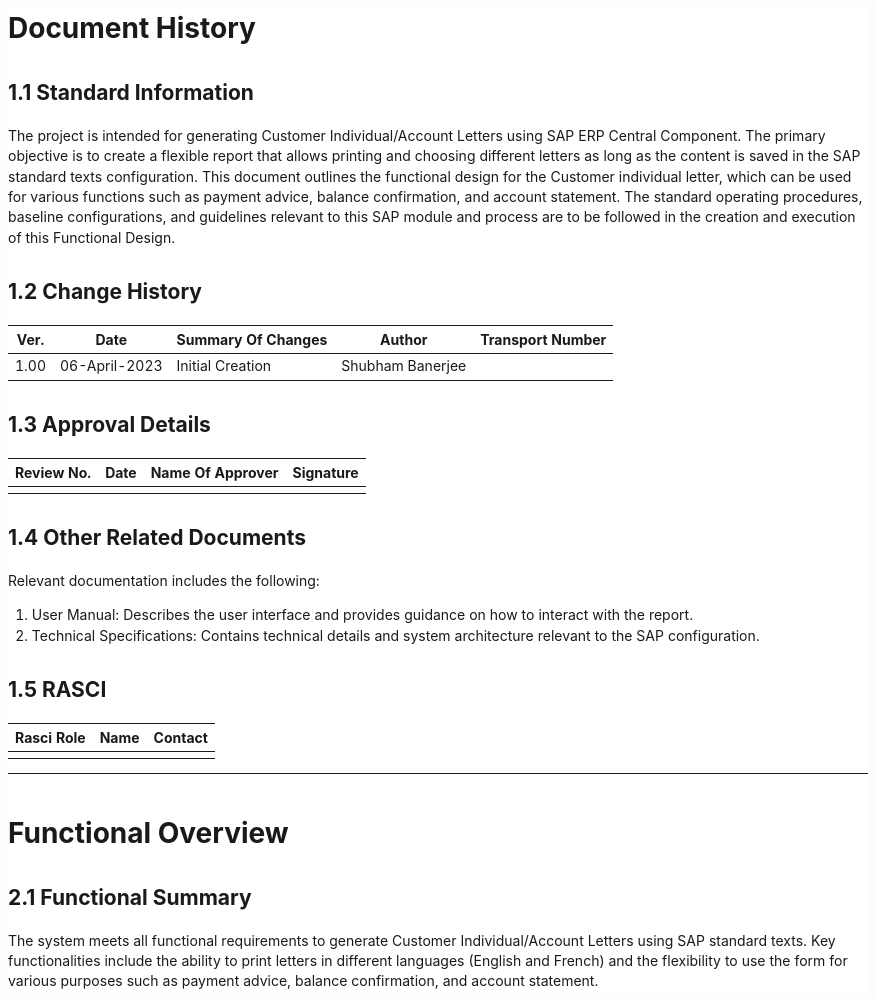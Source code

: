# Document History

## 1.1 Standard Information
The project is intended for generating Customer Individual/Account Letters using SAP ERP Central Component. The primary objective is to create a flexible report that allows printing and choosing different letters as long as the content is saved in the SAP standard texts configuration. This document outlines the functional design for the Customer individual letter, which can be used for various functions such as payment advice, balance confirmation, and account statement. The standard operating procedures, baseline configurations, and guidelines relevant to this SAP module and process are to be followed in the creation and execution of this Functional Design.

## 1.2 Change History
| Ver. | Date          | Summary Of Changes | Author            | Transport Number |
|------|---------------|--------------------|-------------------|------------------|
| 1.00 | 06-April-2023 | Initial Creation   | Shubham Banerjee  |                  |

## 1.3 Approval Details
| Review No. | Date | Name Of Approver | Signature |
|------------|------|------------------|-----------|
|            |      |                  |           |

## 1.4 Other Related Documents
Relevant documentation includes the following:
1. User Manual: Describes the user interface and provides guidance on how to interact with the report.
2. Technical Specifications: Contains technical details and system architecture relevant to the SAP configuration.

## 1.5 RASCI
| Rasci Role | Name | Contact |
|------------|------|---------|
|            |      |         |

-----

# Functional Overview

## 2.1 Functional Summary
The system meets all functional requirements to generate Customer Individual/Account Letters using SAP standard texts. Key functionalities include the ability to print letters in different languages (English and French) and the flexibility to use the form for various purposes such as payment advice, balance confirmation, and account statement.
